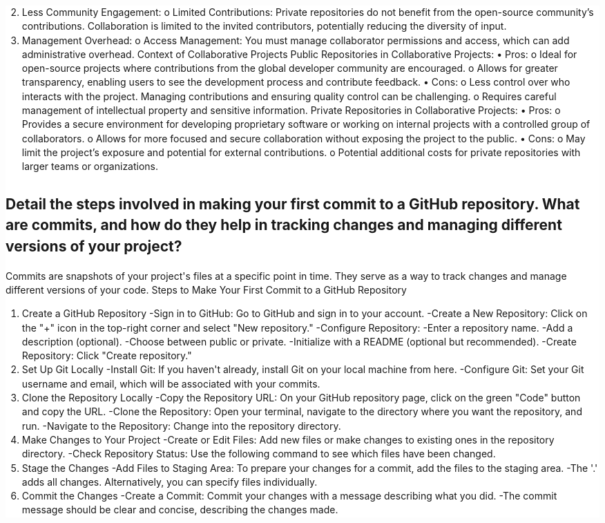 2.	Less Community Engagement:
o	Limited Contributions: Private repositories do not benefit from the open-source community’s contributions. Collaboration is limited to the invited contributors, potentially reducing the diversity of input.
3.	Management Overhead:
o	Access Management: You must manage collaborator permissions and access, which can add administrative overhead.
Context of Collaborative Projects
Public Repositories in Collaborative Projects:
•	Pros:
o	Ideal for open-source projects where contributions from the global developer community are encouraged.
o	Allows for greater transparency, enabling users to see the development process and contribute feedback.
•	Cons:
o	Less control over who interacts with the project. Managing contributions and ensuring quality control can be challenging.
o	Requires careful management of intellectual property and sensitive information.
Private Repositories in Collaborative Projects:
•	Pros:
o	Provides a secure environment for developing proprietary software or working on internal projects with a controlled group of collaborators.
o	Allows for more focused and secure collaboration without exposing the project to the public.
•	Cons:
o	May limit the project’s exposure and potential for external contributions.
o	Potential additional costs for private repositories with larger teams or organizations.
## Detail the steps involved in making your first commit to a GitHub repository. What are commits, and how do they help in tracking changes and managing different versions of your project?
Commits are snapshots of your project's files at a specific point in time. They serve as a way to track changes and manage different versions of your code.
Steps to Make Your First Commit to a GitHub Repository
1. Create a GitHub Repository
-Sign in to GitHub: Go to GitHub and sign in to your account.
-Create a New Repository: Click on the "+" icon in the top-right corner and select "New repository."
-Configure Repository:
-Enter a repository name.
-Add a description (optional).
-Choose between public or private.
-Initialize with a README (optional but recommended).
-Create Repository: Click "Create repository."
2. Set Up Git Locally
-Install Git: If you haven't already, install Git on your local machine from here.
-Configure Git: Set your Git username and email, which will be associated with your commits.
3. Clone the Repository Locally
-Copy the Repository URL: On your GitHub repository page, click on the green "Code" button and copy the URL.
-Clone the Repository: Open your terminal, navigate to the directory where you want the repository, and run.
-Navigate to the Repository: Change into the repository directory.
4. Make Changes to Your Project
-Create or Edit Files: Add new files or make changes to existing ones in the repository directory.
-Check Repository Status: Use the following command to see which files have been changed.
5. Stage the Changes
-Add Files to Staging Area: To prepare your changes for a commit, add the files to the staging area.
-The '.' adds all changes. Alternatively, you can specify files individually.
6. Commit the Changes
-Create a Commit: Commit your changes with a message describing what you did.
-The commit message should be clear and concise, describing the changes made.